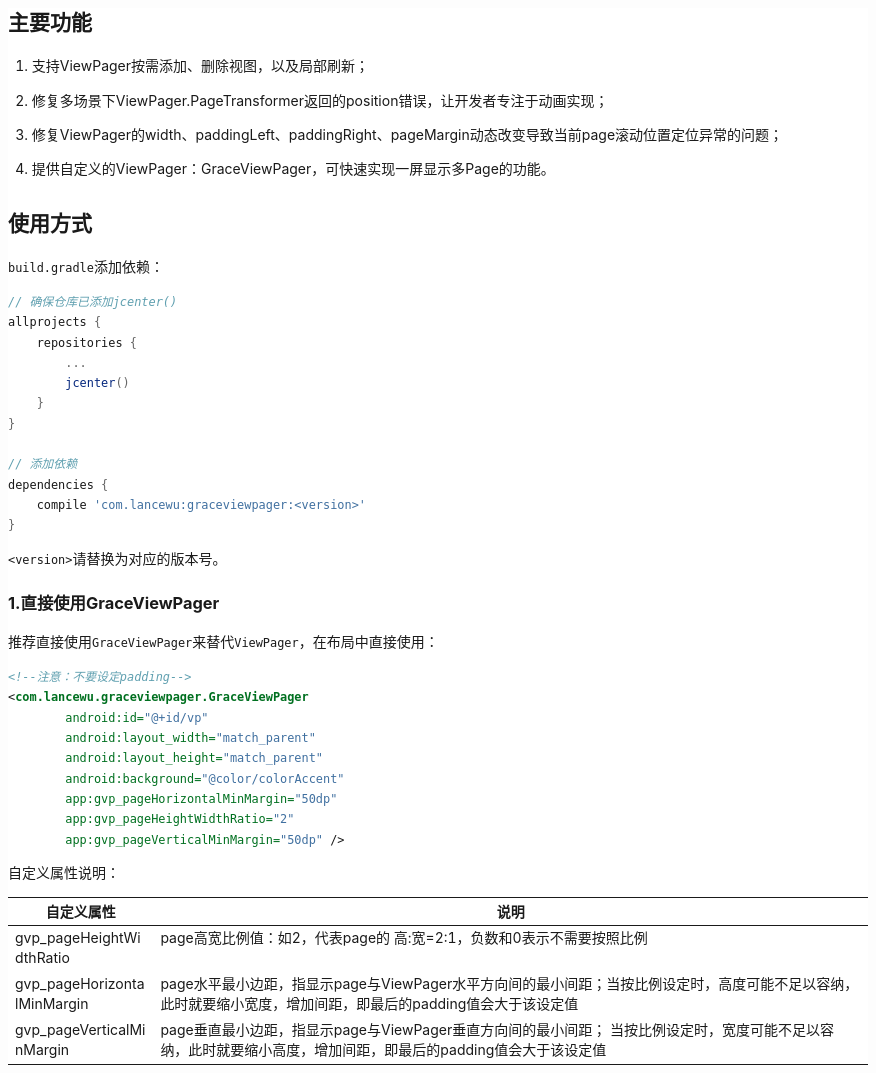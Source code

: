 ## 主要功能

1. 支持ViewPager按需添加、删除视图，以及局部刷新； 

2. 修复多场景下ViewPager.PageTransformer返回的position错误，让开发者专注于动画实现； 

3. 修复ViewPager的width、paddingLeft、paddingRight、pageMargin动态改变导致当前page滚动位置定位异常的问题； 

4. 提供自定义的ViewPager：GraceViewPager，可快速实现一屏显示多Page的功能。

## 使用方式

`build.gradle`添加依赖：

```groovy
// 确保仓库已添加jcenter()
allprojects {
    repositories {
        ...
        jcenter()
    }
}

// 添加依赖
dependencies {
	compile 'com.lancewu:graceviewpager:<version>' 
}
```

`<version>`请替换为对应的版本号。

### 1.直接使用GraceViewPager

推荐直接使用`GraceViewPager`来替代`ViewPager`，在布局中直接使用：

```xml
<!--注意：不要设定padding-->
<com.lancewu.graceviewpager.GraceViewPager
        android:id="@+id/vp"
        android:layout_width="match_parent"
        android:layout_height="match_parent"
        android:background="@color/colorAccent"
        app:gvp_pageHorizontalMinMargin="50dp"
        app:gvp_pageHeightWidthRatio="2"
        app:gvp_pageVerticalMinMargin="50dp" />
```

自定义属性说明：

| 自定义属性                  | 说明                                                         |
| --------------------------- | ------------------------------------------------------------ |
| gvp_pageHeightWidthRatio    | page高宽比例值：如2，代表page的 高:宽=2:1，负数和0表示不需要按照比例 |
| gvp_pageHorizontalMinMargin | page水平最小边距，指显示page与ViewPager水平方向间的最小间距；当按比例设定时，高度可能不足以容纳，此时就要缩小宽度，增加间距，即最后的padding值会大于该设定值 |
| gvp_pageVerticalMinMargin   | page垂直最小边距，指显示page与ViewPager垂直方向间的最小间距； 当按比例设定时，宽度可能不足以容纳，此时就要缩小高度，增加间距，即最后的padding值会大于该设定值 |
